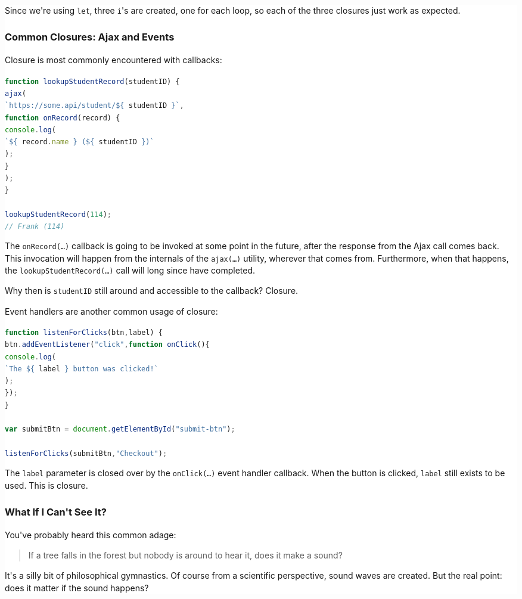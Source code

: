 Since we're using `let`, three `i`'s are created, one for each loop, so each of the three closures just work as expected.

### Common Closures: Ajax and Events

Closure is most commonly encountered with callbacks:

```js
function lookupStudentRecord(studentID) {
ajax(
`https://some.api/student/${ studentID }`,
function onRecord(record) {
console.log(
`${ record.name } (${ studentID })`
);
}
);
}

lookupStudentRecord(114);
// Frank (114)
```

The `onRecord(…)` callback is going to be invoked at some point in the future, after the response from the Ajax call comes back. This invocation will happen from the internals of the `ajax(…)` utility, wherever that comes from. Furthermore, when that happens, the `lookupStudentRecord(…)` call will long since have completed.

Why then is `studentID` still around and accessible to the callback? Closure.

Event handlers are another common usage of closure:

```js
function listenForClicks(btn,label) {
btn.addEventListener("click",function onClick(){
console.log(
`The ${ label } button was clicked!`
);
});
}

var submitBtn = document.getElementById("submit-btn");

listenForClicks(submitBtn,"Checkout");
```

The `label` parameter is closed over by the `onClick(…)` event handler callback. When the button is clicked, `label` still exists to be used. This is closure.

### What If I Can't See It?

You've probably heard this common adage:

> If a tree falls in the forest but nobody is around to hear it, does it make a sound?

It's a silly bit of philosophical gymnastics. Of course from a scientific perspective, sound waves are created. But the real point: does it matter if the sound happens?
